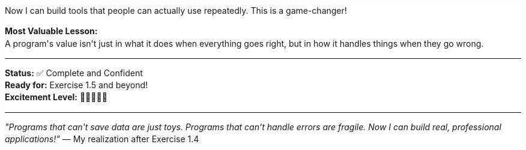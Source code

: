 Now I can build tools that people can actually use repeatedly. This is a game-changer!

**Most Valuable Lesson:**  
A program's value isn't just in what it does when everything goes right, but in how it handles things when they go wrong.

---

**Status:** ✅ Complete and Confident  
**Ready for:** Exercise 1.5 and beyond!  
**Excitement Level:** 🚀🚀🚀🚀🚀

---

*"Programs that can't save data are just toys. Programs that can't handle errors are fragile. Now I can build real, professional applications!"* 
— My realization after Exercise 1.4
